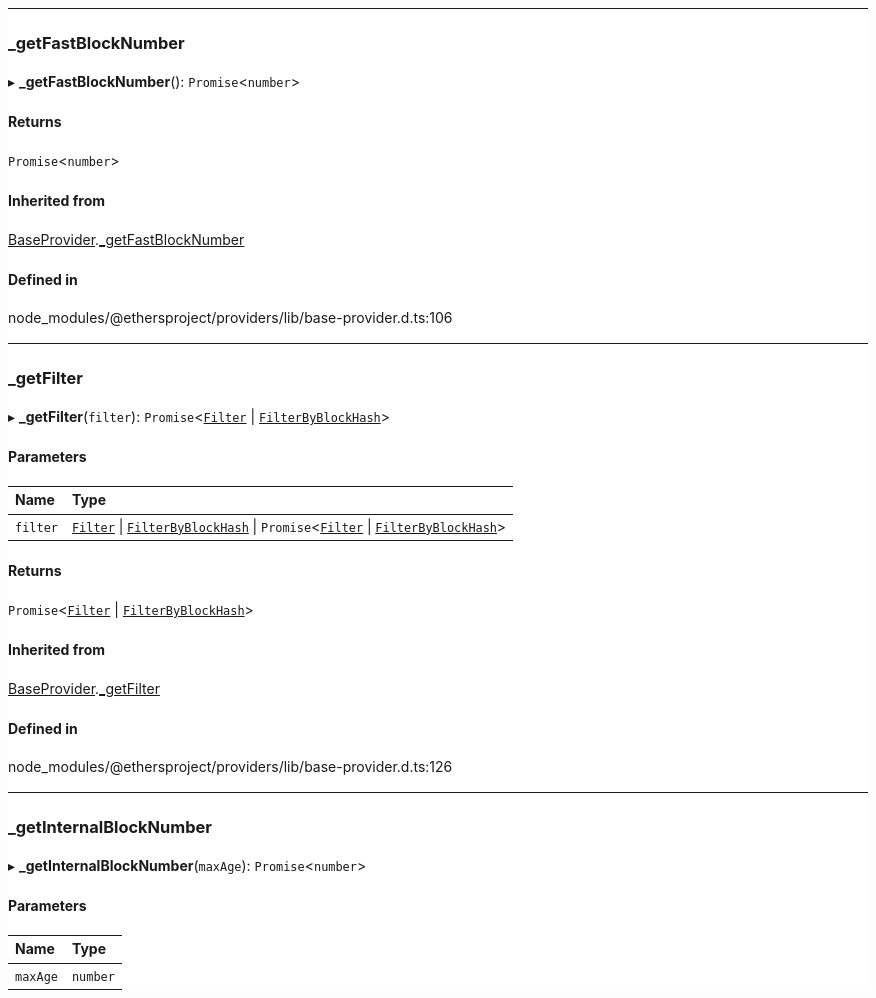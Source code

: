 ___

### \_getFastBlockNumber

▸ **_getFastBlockNumber**(): `Promise`<`number`\>

#### Returns

`Promise`<`number`\>

#### Inherited from

[BaseProvider](../wiki/%3Cinternal%3E.BaseProvider).[_getFastBlockNumber](../wiki/%3Cinternal%3E.BaseProvider#_getfastblocknumber)

#### Defined in

node_modules/@ethersproject/providers/lib/base-provider.d.ts:106

___

### \_getFilter

▸ **_getFilter**(`filter`): `Promise`<[`Filter`](../wiki/%3Cinternal%3E.Filter) \| [`FilterByBlockHash`](../wiki/%3Cinternal%3E.FilterByBlockHash)\>

#### Parameters

| Name | Type |
| :------ | :------ |
| `filter` | [`Filter`](../wiki/%3Cinternal%3E.Filter) \| [`FilterByBlockHash`](../wiki/%3Cinternal%3E.FilterByBlockHash) \| `Promise`<[`Filter`](../wiki/%3Cinternal%3E.Filter) \| [`FilterByBlockHash`](../wiki/%3Cinternal%3E.FilterByBlockHash)\> |

#### Returns

`Promise`<[`Filter`](../wiki/%3Cinternal%3E.Filter) \| [`FilterByBlockHash`](../wiki/%3Cinternal%3E.FilterByBlockHash)\>

#### Inherited from

[BaseProvider](../wiki/%3Cinternal%3E.BaseProvider).[_getFilter](../wiki/%3Cinternal%3E.BaseProvider#_getfilter)

#### Defined in

node_modules/@ethersproject/providers/lib/base-provider.d.ts:126

___

### \_getInternalBlockNumber

▸ **_getInternalBlockNumber**(`maxAge`): `Promise`<`number`\>

#### Parameters

| Name | Type |
| :------ | :------ |
| `maxAge` | `number` |
